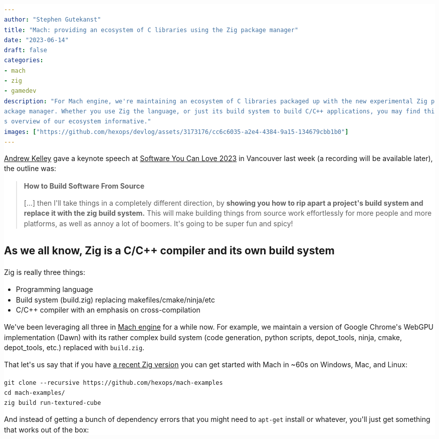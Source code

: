 ```yaml
---
author: "Stephen Gutekanst"
title: "Mach: providing an ecosystem of C libraries using the Zig package manager"
date: "2023-06-14"
draft: false
categories:
- mach
- zig
- gamedev
description: "For Mach engine, we're maintaining an ecosystem of C libraries packaged up with the new experimental Zig package manager. Whether you use Zig the language, or just its build system to build C/C++ applications, you may find this overview of our ecosystem informative."
images: ["https://github.com/hexops/devlog/assets/3173176/cc6c6035-a2e4-4384-9a15-134679cbb1b0"]
---
```


[Andrew Kelley](https://github.com/andrewrk) gave a keynote speech at [Software You Can Love 2023](https://softwareyoucanlove.ca) in Vancouver last week (a recording will be available later), the outline was:

> **How to Build Software From Source**
> 
> [...] then I'll take things in a completely different direction, by **showing you how to rip apart a project's build system and replace it with the zig build system.** This will make building things from source work effortlessly for more people and more platforms, as well as annoy a lot of boomers. It's going to be super fun and spicy!

## As we all know, Zig is a C/C++ compiler and its own build system

Zig is really three things:

* Programming language
* Build system (build.zig) replacing makefiles/cmake/ninja/etc
* C/C++ compiler with an emphasis on cross-compilation

We've been leveraging all three in [Mach engine](https://github.com/hexops/mach) for a while now. For example, we maintain a version of Google Chrome's WebGPU implementation (Dawn) with its rather complex build system (code generation, python scripts, depot_tools, ninja, cmake, depot_tools, etc.) replaced with `build.zig`.

That let's us say that if you have [a recent Zig version](https://github.com/hexops/mach#supported-zig-version) you can get started with Mach in ~60s on Windows, Mac, and Linux:

```
git clone --recursive https://github.com/hexops/mach-examples
cd mach-examples/
zig build run-textured-cube
```

And instead of getting a bunch of dependency errors that you might need to `apt-get` install or whatever, you'll just get something that works out of the box:

<video autoplay loop muted playsinline style="width:24rem">
<source src="https://user-images.githubusercontent.com/3173176/210317154-90e7a41c-2b44-4ee6-956f-5a93285e19ef.webm" type="video/webm"></video>

